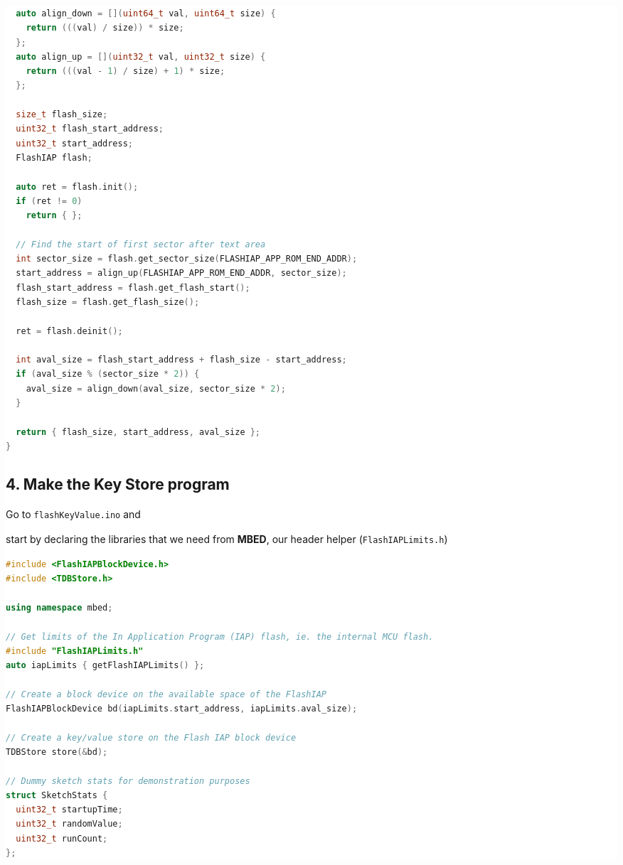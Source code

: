    ```cpp
     auto align_down = [](uint64_t val, uint64_t size) {
       return (((val) / size)) * size;
     };
     auto align_up = [](uint32_t val, uint32_t size) {
       return (((val - 1) / size) + 1) * size;
     };

     size_t flash_size;
     uint32_t flash_start_address;
     uint32_t start_address;
     FlashIAP flash;

     auto ret = flash.init();
     if (ret != 0)
       return { };

     // Find the start of first sector after text area
     int sector_size = flash.get_sector_size(FLASHIAP_APP_ROM_END_ADDR);
     start_address = align_up(FLASHIAP_APP_ROM_END_ADDR, sector_size);
     flash_start_address = flash.get_flash_start();
     flash_size = flash.get_flash_size();

     ret = flash.deinit();

     int aval_size = flash_start_address + flash_size - start_address;
     if (aval_size % (sector_size * 2)) {
       aval_size = align_down(aval_size, sector_size * 2);
     }

     return { flash_size, start_address, aval_size };
   }
   ```

## 4. Make the Key Store program
Go to `flashKeyValue.ino` and

start by declaring the libraries that we need from **MBED**, our header helper (`FlashIAPLimits.h`) 

   ```cpp
   #include <FlashIAPBlockDevice.h>
   #include <TDBStore.h>

   using namespace mbed;

   // Get limits of the In Application Program (IAP) flash, ie. the internal MCU flash.
   #include "FlashIAPLimits.h"
   auto iapLimits { getFlashIAPLimits() };

   // Create a block device on the available space of the FlashIAP
   FlashIAPBlockDevice bd(iapLimits.start_address, iapLimits.aval_size);

   // Create a key/value store on the Flash IAP block device
   TDBStore store(&bd);

   // Dummy sketch stats for demonstration purposes
   struct SketchStats {
     uint32_t startupTime;
     uint32_t randomValue;
     uint32_t runCount;
   };
   ```
